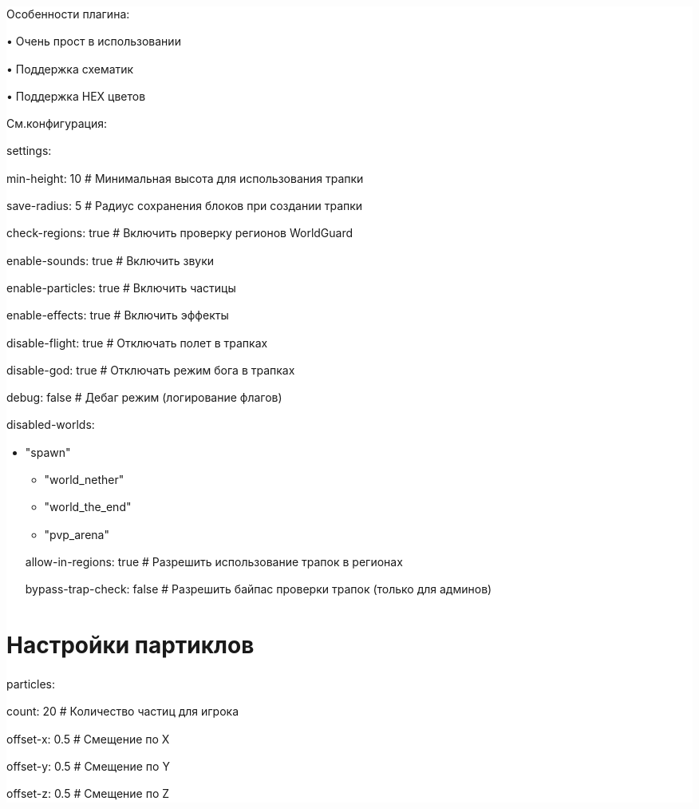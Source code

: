 Особенности плагина:



• Очень прост в использовании

• Поддержка схематик

• Поддержка HEX цветов



См.конфигурация:




settings:

min-height: 10   # Минимальная высота для использования трапки

  save-radius: 5   # Радиус сохранения блоков при создании трапки

  check-regions: true   # Включить проверку регионов WorldGuard

  enable-sounds: true   # Включить звуки

  enable-particles: true   # Включить частицы

  enable-effects: true   # Включить эффекты

  disable-flight: true   # Отключать полет в трапках

  disable-god: true   # Отключать режим бога в трапках

  debug: false   # Дебаг режим (логирование флагов)



  disabled-worlds:

- "spawn"

    - "world_nether"

    - "world_the_end"

    - "pvp_arena"

  allow-in-regions: true   # Разрешить использование трапок в регионах

  bypass-trap-check: false   # Разрешить байпас проверки трапок (только для админов)



# Настройки партиклов

particles:

count: 20    # Количество частиц для игрока

  offset-x: 0.5   # Смещение по X

  offset-y: 0.5  # Смещение по Y

  offset-z: 0.5   # Смещение по Z
